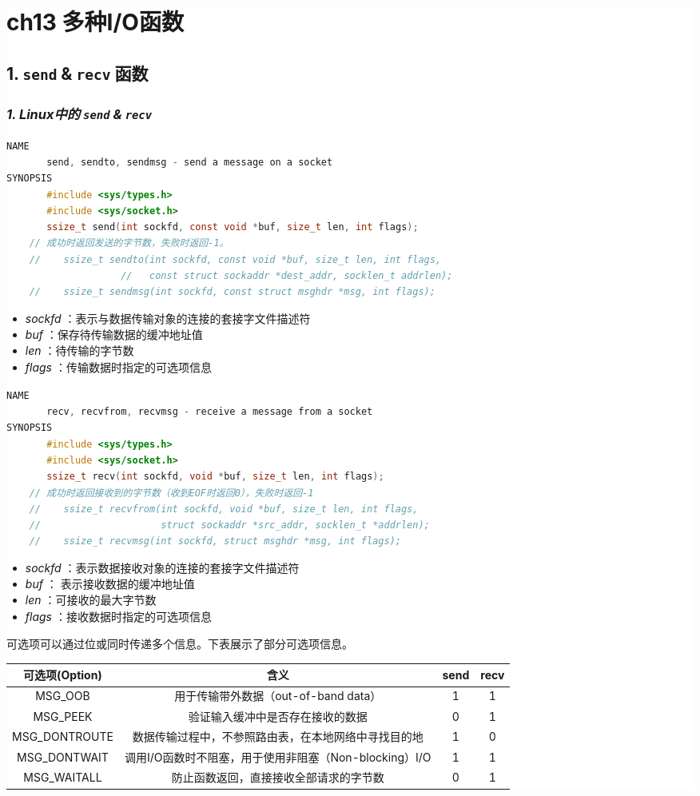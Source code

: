 # ch13 多种I/O函数

## 1. `send` & `recv` 函数

### *1. Linux中的 `send` & `recv`*

```c
NAME
       send, sendto, sendmsg - send a message on a socket
SYNOPSIS
       #include <sys/types.h>
       #include <sys/socket.h>
       ssize_t send(int sockfd, const void *buf, size_t len, int flags);
    // 成功时返回发送的字节数，失败时返回-1。
    //    ssize_t sendto(int sockfd, const void *buf, size_t len, int flags,
                    //   const struct sockaddr *dest_addr, socklen_t addrlen);
    //    ssize_t sendmsg(int sockfd, const struct msghdr *msg, int flags);
```

- *sockfd* ：表示与数据传输对象的连接的套接字文件描述符
- *buf* ：保存待传输数据的缓冲地址值
- *len* ：待传输的字节数
- *flags* ：传输数据时指定的可选项信息

```c
NAME
       recv, recvfrom, recvmsg - receive a message from a socket
SYNOPSIS
       #include <sys/types.h>
       #include <sys/socket.h>
       ssize_t recv(int sockfd, void *buf, size_t len, int flags);
    // 成功时返回接收到的字节数（收到EOF时返回0），失败时返回-1
    //    ssize_t recvfrom(int sockfd, void *buf, size_t len, int flags,
    //                     struct sockaddr *src_addr, socklen_t *addrlen);
    //    ssize_t recvmsg(int sockfd, struct msghdr *msg, int flags);
```

- *sockfd* ：表示数据接收对象的连接的套接字文件描述符
- *buf* ： 表示接收数据的缓冲地址值
- *len* ：可接收的最大字节数
- *flags* ：接收数据时指定的可选项信息

可选项可以通过位或同时传递多个信息。下表展示了部分可选项信息。

|可选项(Option)|含义|send|recv|
| :--------------: | :---------------------------------------------: | :--: | :---: |
|MSG_OOB|用于传输带外数据（out-of-band data）|1|1|
|MSG_PEEK|验证输入缓冲中是否存在接收的数据|0|1|
|MSG_DONTROUTE|数据传输过程中，不参照路由表，在本地网络中寻找目的地|1|0|
|MSG_DONTWAIT|调用I/O函数时不阻塞，用于使用非阻塞（Non-blocking）I/O|1|1|
|MSG_WAITALL|防止函数返回，直接接收全部请求的字节数|0|1|

